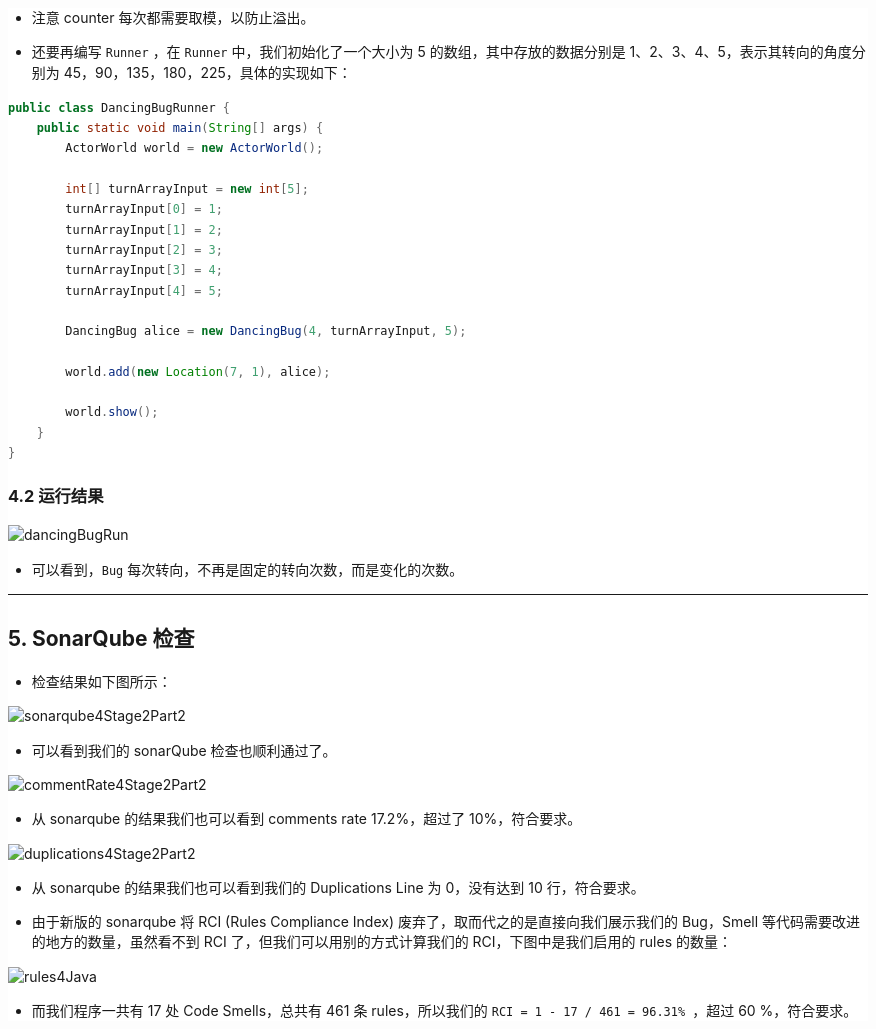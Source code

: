 * 注意 counter 每次都需要取模，以防止溢出。

* 还要再编写 `Runner` ，在 `Runner` 中，我们初始化了一个大小为 5 的数组，其中存放的数据分别是 1、2、3、4、5，表示其转向的角度分别为 45，90，135，180，225，具体的实现如下：

```java
public class DancingBugRunner {
	public static void main(String[] args) {
		ActorWorld world = new ActorWorld();
		
		int[] turnArrayInput = new int[5];
		turnArrayInput[0] = 1;
		turnArrayInput[1] = 2;
		turnArrayInput[2] = 3;
		turnArrayInput[3] = 4;
		turnArrayInput[4] = 5;
		
		DancingBug alice = new DancingBug(4, turnArrayInput, 5);
		
		world.add(new Location(7, 1), alice);
		
		world.show();
	}
}
```

### 4.2 运行结果

![dancingBugRun](http://markdown-pictures-huzzh3.oss-accelerate.aliyuncs.com/img/seTraining/stage1/dancingBugRun.gif)

* 可以看到，`Bug` 每次转向，不再是固定的转向次数，而是变化的次数。

---

## 5. SonarQube 检查

* 检查结果如下图所示：

![sonarqube4Stage2Part2](http://markdown-pictures-huzzh3.oss-accelerate.aliyuncs.com/img/seTraining/stage1/sonarqube4Stage2Part2.png)

* 可以看到我们的 sonarQube 检查也顺利通过了。

![commentRate4Stage2Part2](http://markdown-pictures-huzzh3.oss-accelerate.aliyuncs.com/img/seTraining/stage1/commentRate4Stage2Part2.png)

* 从 sonarqube 的结果我们也可以看到 comments rate 17.2%，超过了 10%，符合要求。

![duplications4Stage2Part2](http://markdown-pictures-huzzh3.oss-accelerate.aliyuncs.com/img/seTraining/stage1/duplications4Stage2Part2.png)

* 从 sonarqube 的结果我们也可以看到我们的 Duplications Line 为 0，没有达到 10 行，符合要求。

* 由于新版的 sonarqube 将 RCI (Rules Compliance Index) 废弃了，取而代之的是直接向我们展示我们的 Bug，Smell 等代码需要改进的地方的数量，虽然看不到 RCI 了，但我们可以用别的方式计算我们的 RCI，下图中是我们启用的 rules 的数量：

![rules4Java](http://markdown-pictures-huzzh3.oss-accelerate.aliyuncs.com/img/seTraining/stage1/rules4Java.png)

* 而我们程序一共有 17 处 Code Smells，总共有 461 条 rules，所以我们的 `RCI = 1 - 17 / 461 = 96.31% `，超过 60 %，符合要求。

